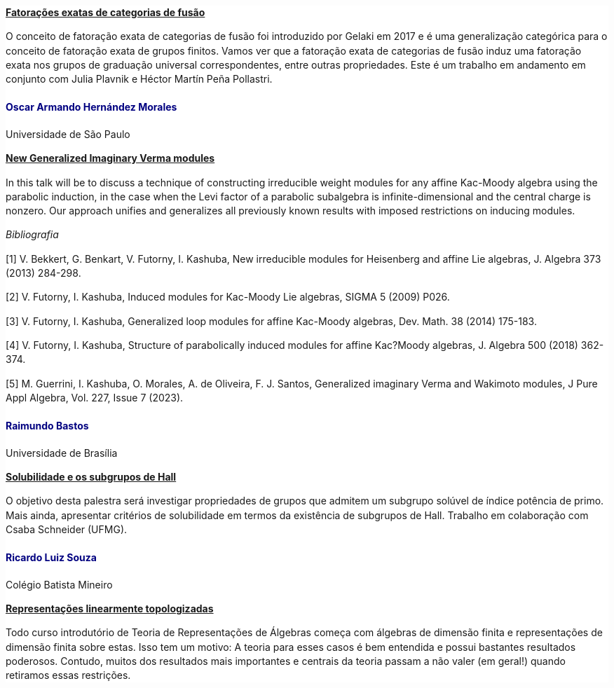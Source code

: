 **<a href="https://www.mat.ufmg.br/wp-content/uploads/2023/05/Monique.pdf">Fatorações exatas de categorias de fusão</a>**

O conceito de fatoração exata de categorias de fusão foi introduzido por Gelaki em 2017 e é uma generalização categórica para o conceito de fatoração exata de grupos finitos. Vamos ver que a fatoração exata de categorias de fusão induz uma fatoração exata nos grupos de graduação universal correspondentes, entre outras propriedades. Este é um trabalho em andamento em conjunto com Julia Plavnik e Héctor Martín Peña Pollastri. 

#### <font style="color:navy; font-weight:bold;">Oscar Armando Hernández Morales</font>
Universidade de São Paulo

**<a href="https://www.mat.ufmg.br/wp-content/uploads/2023/05/Oscar.pdf">New Generalized Imaginary Verma modules</a>**

In this talk will be to discuss a technique of constructing irreducible weight modules for any affine Kac-Moody algebra using the parabolic induction, in the case when the Levi factor of a parabolic subalgebra is infinite-dimensional and the central charge is nonzero. Our approach unifies and generalizes all previously known results with imposed restrictions on inducing modules.

*Bibliografia*

[1] V. Bekkert, G. Benkart, V. Futorny, I. Kashuba, New irreducible modules for Heisenberg and affine Lie algebras, J. Algebra 373 (2013) 284-298.

[2] V. Futorny, I. Kashuba, Induced modules for Kac-Moody Lie algebras, SIGMA 5 (2009) P026.

[3] V. Futorny, I. Kashuba, Generalized loop modules for affine Kac-Moody algebras, Dev. Math. 38 (2014) 175-183.

[4] V. Futorny, I. Kashuba, Structure of parabolically induced modules for affine Kac?Moody algebras, J. Algebra 500 (2018) 362-374.

[5] M. Guerrini, I. Kashuba, O. Morales, A. de Oliveira, F. J. Santos, Generalized imaginary Verma and Wakimoto modules, J Pure Appl Algebra, Vol. 227, Issue 7 (2023).


#### <font style="color:navy; font-weight:bold;">Raimundo Bastos</font>
Universidade de Brasília

**<a href="https://www.mat.ufmg.br/wp-content/uploads/2023/05/Solubilidade_e_os_subgrupos_de_Hall___UFMG___maio_2023___JOVENS-1.pdf">Solubilidade e os subgrupos de Hall</a>**

O objetivo desta palestra será investigar propriedades de grupos que admitem um subgrupo solúvel de índice potência de primo. Mais ainda, apresentar critérios de solubilidade em termos da existência de subgrupos de Hall. Trabalho em colaboração com Csaba Schneider (UFMG).

 
#### <font style="color:navy; font-weight:bold;">Ricardo Luiz Souza</font> 
Colégio Batista Mineiro

**<a href="https://www.mat.ufmg.br/wp-content/uploads/2023/05/beamer-WJA.pdf">Representações linearmente topologizadas</a>**

Todo curso introdutório de Teoria de Representações de Álgebras começa com álgebras de dimensão finita e representações de dimensão finita sobre estas. Isso tem um motivo: A teoria para esses casos é bem entendida e possui bastantes resultados poderosos. Contudo, muitos dos resultados mais importantes e centrais da teoria passam a não valer (em geral!) quando retiramos essas restrições.
